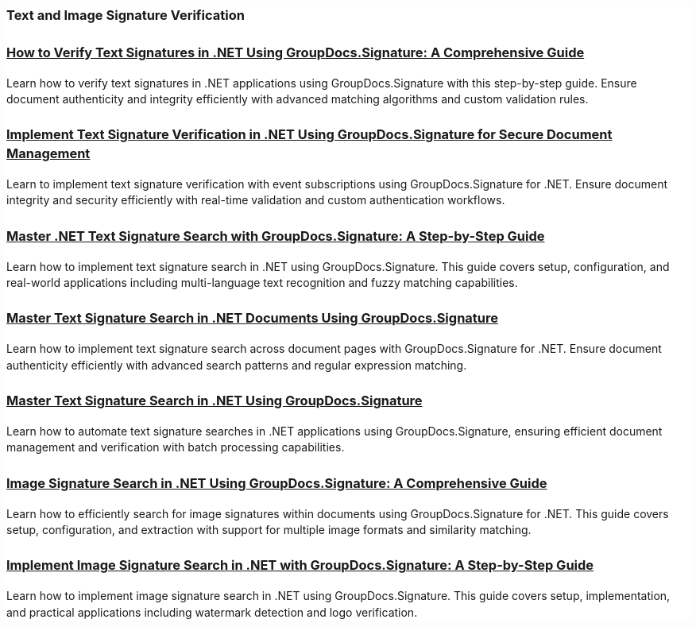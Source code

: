### Text and Image Signature Verification

### [How to Verify Text Signatures in .NET Using GroupDocs.Signature: A Comprehensive Guide](./verify-text-signature-net-groupdocs-signature/)
Learn how to verify text signatures in .NET applications using GroupDocs.Signature with this step-by-step guide. Ensure document authenticity and integrity efficiently with advanced matching algorithms and custom validation rules.

### [Implement Text Signature Verification in .NET Using GroupDocs.Signature for Secure Document Management](./implement-text-signature-verification-groupdocs-net/)
Learn to implement text signature verification with event subscriptions using GroupDocs.Signature for .NET. Ensure document integrity and security efficiently with real-time validation and custom authentication workflows.

### [Master .NET Text Signature Search with GroupDocs.Signature: A Step-by-Step Guide](./guide-net-text-signature-search-groupdocs-signature/)
Learn how to implement text signature search in .NET using GroupDocs.Signature. This guide covers setup, configuration, and real-world applications including multi-language text recognition and fuzzy matching capabilities.

### [Master Text Signature Search in .NET Documents Using GroupDocs.Signature](./text-signature-search-groupdocs-signature-net/)
Learn how to implement text signature search across document pages with GroupDocs.Signature for .NET. Ensure document authenticity efficiently with advanced search patterns and regular expression matching.

### [Master Text Signature Search in .NET Using GroupDocs.Signature](./master-text-signature-search-net-groupdocs/)
Learn how to automate text signature searches in .NET applications using GroupDocs.Signature, ensuring efficient document management and verification with batch processing capabilities.

### [Image Signature Search in .NET Using GroupDocs.Signature: A Comprehensive Guide](./image-signature-search-dotnet-groupdocs-signature/)
Learn how to efficiently search for image signatures within documents using GroupDocs.Signature for .NET. This guide covers setup, configuration, and extraction with support for multiple image formats and similarity matching.

### [Implement Image Signature Search in .NET with GroupDocs.Signature: A Step-by-Step Guide](./implement-image-signature-search-groupdocs-signature-dotnet/)
Learn how to implement image signature search in .NET using GroupDocs.Signature. This guide covers setup, implementation, and practical applications including watermark detection and logo verification.
